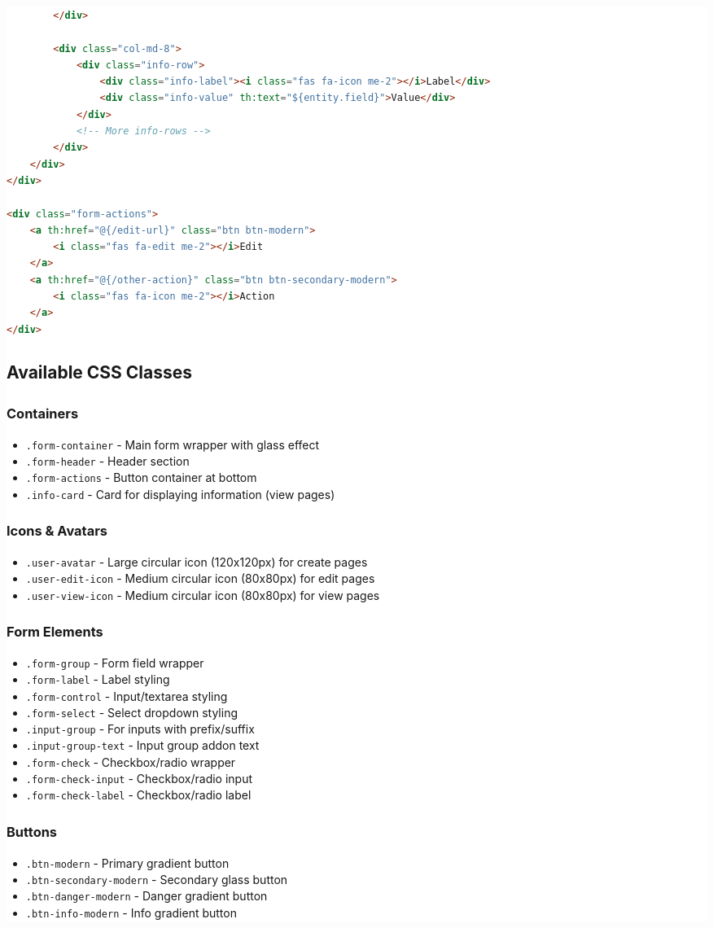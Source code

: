 ```html
        </div>

        <div class="col-md-8">
            <div class="info-row">
                <div class="info-label"><i class="fas fa-icon me-2"></i>Label</div>
                <div class="info-value" th:text="${entity.field}">Value</div>
            </div>
            <!-- More info-rows -->
        </div>
    </div>
</div>

<div class="form-actions">
    <a th:href="@{/edit-url}" class="btn btn-modern">
        <i class="fas fa-edit me-2"></i>Edit
    </a>
    <a th:href="@{/other-action}" class="btn btn-secondary-modern">
        <i class="fas fa-icon me-2"></i>Action
    </a>
</div>
```

## Available CSS Classes

### Containers
- `.form-container` - Main form wrapper with glass effect
- `.form-header` - Header section
- `.form-actions` - Button container at bottom
- `.info-card` - Card for displaying information (view pages)

### Icons & Avatars
- `.user-avatar` - Large circular icon (120x120px) for create pages
- `.user-edit-icon` - Medium circular icon (80x80px) for edit pages
- `.user-view-icon` - Medium circular icon (80x80px) for view pages

### Form Elements
- `.form-group` - Form field wrapper
- `.form-label` - Label styling
- `.form-control` - Input/textarea styling
- `.form-select` - Select dropdown styling
- `.input-group` - For inputs with prefix/suffix
- `.input-group-text` - Input group addon text
- `.form-check` - Checkbox/radio wrapper
- `.form-check-input` - Checkbox/radio input
- `.form-check-label` - Checkbox/radio label

### Buttons
- `.btn-modern` - Primary gradient button
- `.btn-secondary-modern` - Secondary glass button
- `.btn-danger-modern` - Danger gradient button
- `.btn-info-modern` - Info gradient button
